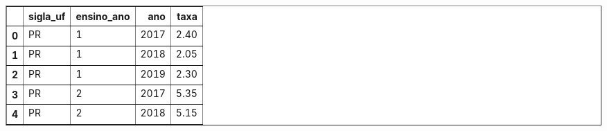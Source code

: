 


<div>
<style scoped>
    .dataframe tbody tr th:only-of-type {
        vertical-align: middle;
    }

    .dataframe tbody tr th {
        vertical-align: top;
    }

    .dataframe thead th {
        text-align: right;
    }
</style>
<table border="1" class="dataframe">
  <thead>
    <tr style="text-align: right;">
      <th></th>
      <th>sigla_uf</th>
      <th>ensino_ano</th>
      <th>ano</th>
      <th>taxa</th>
    </tr>
  </thead>
  <tbody>
    <tr>
      <th>0</th>
      <td>PR</td>
      <td>1</td>
      <td>2017</td>
      <td>2.40</td>
    </tr>
    <tr>
      <th>1</th>
      <td>PR</td>
      <td>1</td>
      <td>2018</td>
      <td>2.05</td>
    </tr>
    <tr>
      <th>2</th>
      <td>PR</td>
      <td>1</td>
      <td>2019</td>
      <td>2.30</td>
    </tr>
    <tr>
      <th>3</th>
      <td>PR</td>
      <td>2</td>
      <td>2017</td>
      <td>5.35</td>
    </tr>
    <tr>
      <th>4</th>
      <td>PR</td>
      <td>2</td>
      <td>2018</td>
      <td>5.15</td>
    </tr>
  </tbody>
</table>
</div>